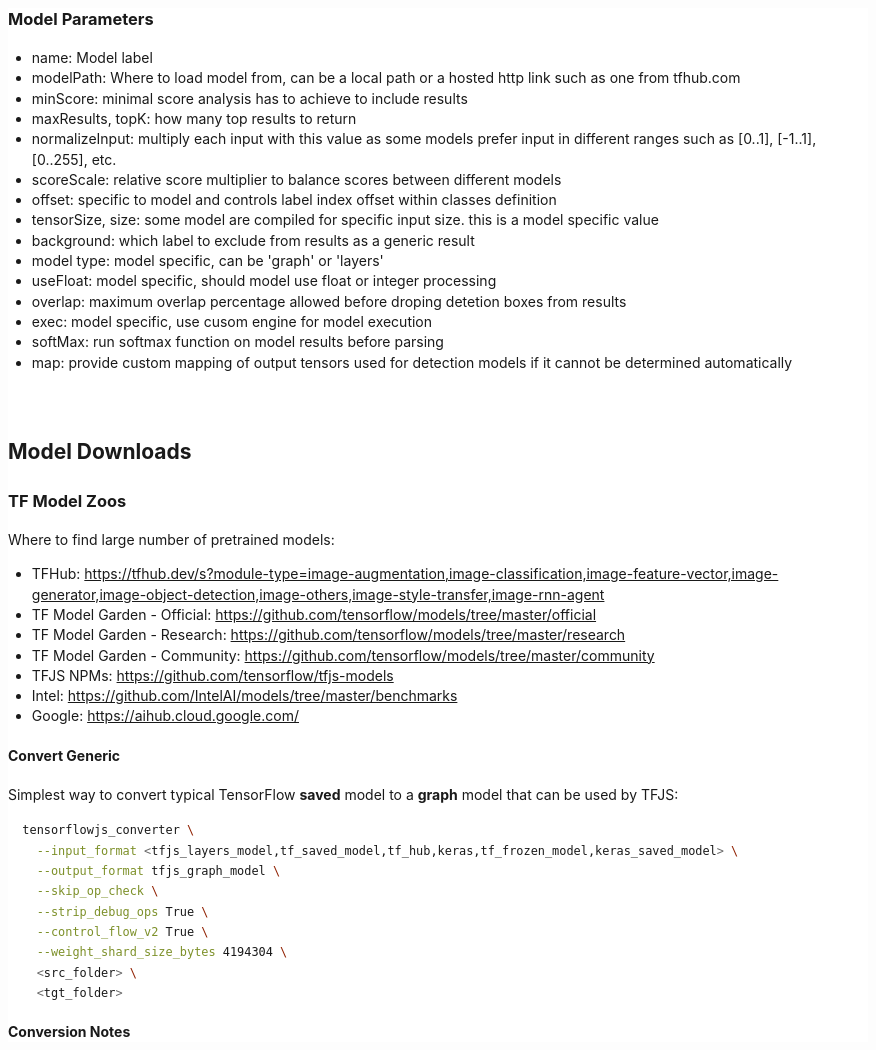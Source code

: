 ### Model Parameters

- name: Model label
- modelPath: Where to load model from, can be a local path or a hosted http link such as one from tfhub.com
- minScore: minimal score analysis has to achieve to include results
- maxResults, topK: how many top results to return
- normalizeInput: multiply each input with this value as some models prefer input in different ranges such as [0..1], [-1..1], [0..255], etc.
- scoreScale: relative score multiplier to balance scores between different models
- offset: specific to model and controls label index offset within classes definition
- tensorSize, size: some model are compiled for specific input size. this is a model specific value
- background: which label to exclude from results as a generic result
- model type: model specific, can be 'graph' or 'layers'
- useFloat: model specific, should model use float or integer processing
- overlap: maximum overlap percentage allowed before droping detetion boxes from results
- exec: model specific, use cusom engine for model execution
- softMax: run softmax function on model results before parsing
- map: provide custom mapping of output tensors used for detection models if it cannot be determined automatically

<br>

## Model Downloads

### TF Model Zoos

Where to find large number of pretrained models:

- TFHub: <https://tfhub.dev/s?module-type=image-augmentation,image-classification,image-feature-vector,image-generator,image-object-detection,image-others,image-style-transfer,image-rnn-agent>
- TF Model Garden - Official: <https://github.com/tensorflow/models/tree/master/official>
- TF Model Garden - Research: <https://github.com/tensorflow/models/tree/master/research>
- TF Model Garden - Community: <https://github.com/tensorflow/models/tree/master/community>
- TFJS NPMs: <https://github.com/tensorflow/tfjs-models>
- Intel: <https://github.com/IntelAI/models/tree/master/benchmarks>
- Google: <https://aihub.cloud.google.com/>

#### Convert Generic

Simplest way to convert typical TensorFlow **saved** model to a **graph** model that can be used by TFJS:

```bash
  tensorflowjs_converter \
    --input_format <tfjs_layers_model,tf_saved_model,tf_hub,keras,tf_frozen_model,keras_saved_model> \
    --output_format tfjs_graph_model \
    --skip_op_check \
    --strip_debug_ops True \
    --control_flow_v2 True \
    --weight_shard_size_bytes 4194304 \
    <src_folder> \
    <tgt_folder>
```
#### Conversion Notes


  [length]: 8
  [length]: 8